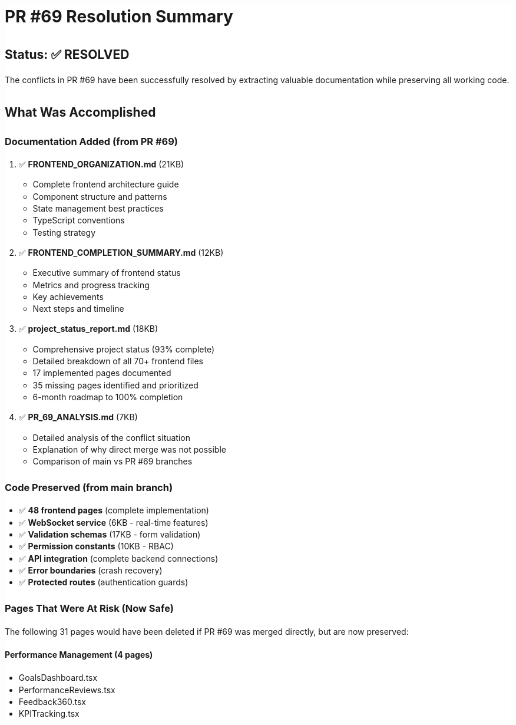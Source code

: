 # PR #69 Resolution Summary

## Status: ✅ RESOLVED

The conflicts in PR #69 have been successfully resolved by extracting valuable documentation while preserving all working code.

## What Was Accomplished

### Documentation Added (from PR #69)
1. ✅ **FRONTEND_ORGANIZATION.md** (21KB)
   - Complete frontend architecture guide
   - Component structure and patterns
   - State management best practices
   - TypeScript conventions
   - Testing strategy

2. ✅ **FRONTEND_COMPLETION_SUMMARY.md** (12KB)
   - Executive summary of frontend status
   - Metrics and progress tracking
   - Key achievements
   - Next steps and timeline

3. ✅ **project_status_report.md** (18KB)
   - Comprehensive project status (93% complete)
   - Detailed breakdown of all 70+ frontend files
   - 17 implemented pages documented
   - 35 missing pages identified and prioritized
   - 6-month roadmap to 100% completion

4. ✅ **PR_69_ANALYSIS.md** (7KB)
   - Detailed analysis of the conflict situation
   - Explanation of why direct merge was not possible
   - Comparison of main vs PR #69 branches

### Code Preserved (from main branch)
- ✅ **48 frontend pages** (complete implementation)
- ✅ **WebSocket service** (6KB - real-time features)
- ✅ **Validation schemas** (17KB - form validation)
- ✅ **Permission constants** (10KB - RBAC)
- ✅ **API integration** (complete backend connections)
- ✅ **Error boundaries** (crash recovery)
- ✅ **Protected routes** (authentication guards)

### Pages That Were At Risk (Now Safe)

The following 31 pages would have been deleted if PR #69 was merged directly, but are now preserved:

#### Performance Management (4 pages)
- GoalsDashboard.tsx
- PerformanceReviews.tsx
- Feedback360.tsx
- KPITracking.tsx
